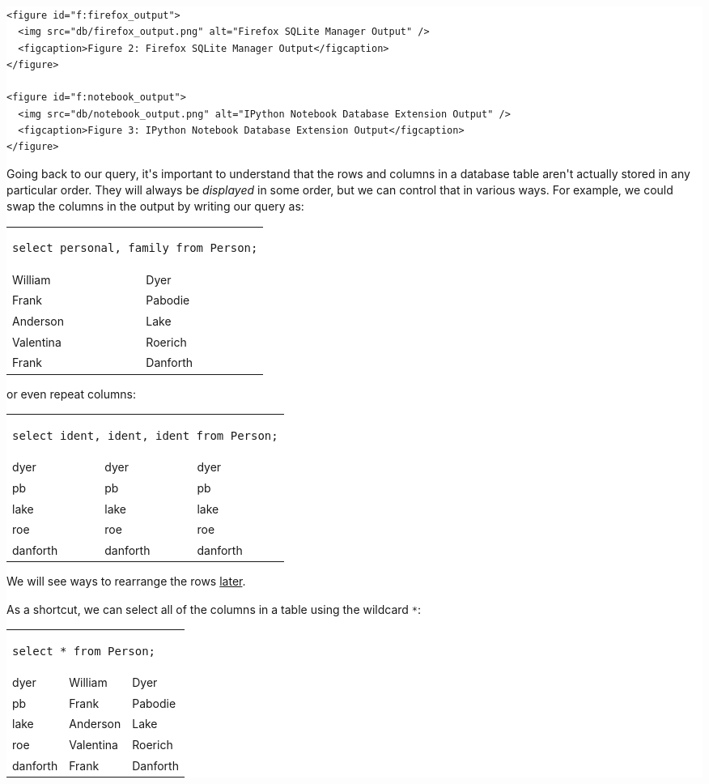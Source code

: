     <figure id="f:firefox_output">
      <img src="db/firefox_output.png" alt="Firefox SQLite Manager Output" />
      <figcaption>Figure 2: Firefox SQLite Manager Output</figcaption>
    </figure>

    <figure id="f:notebook_output">
      <img src="db/notebook_output.png" alt="IPython Notebook Database Extension Output" />
      <figcaption>Figure 3: IPython Notebook Database Extension Output</figcaption>
    </figure>

</div>

Going back to our query,
it's important to understand that
the rows and columns in a database table aren't actually stored in any particular order.
They will always be *displayed* in some order,
but we can control that in various ways.
For example,
we could swap the columns in the output by writing our query as:
  
  <table class="db">
    <tr>
      <td colspan="2">
<pre>select personal, family from Person;</pre>
      </td>
    </tr>
    <tr><td>William</td><td>Dyer</td></tr>
    <tr><td>Frank</td><td>Pabodie</td></tr>
    <tr><td>Anderson</td><td>Lake</td></tr>
    <tr><td>Valentina</td><td>Roerich</td></tr>
    <tr><td>Frank</td><td>Danforth</td></tr>
  </table>

or even repeat columns:
  
  <table class="db">
    <tr>
      <td colspan="3">
<pre>select ident, ident, ident from Person;</pre>
      </td>
    </tr>
    <tr><td>dyer</td><td>dyer</td><td>dyer</td></tr>
    <tr><td>pb</td><td>pb</td><td>pb</td></tr>
    <tr><td>lake</td><td>lake</td><td>lake</td></tr>
    <tr><td>roe</td><td>roe</td><td>roe</td></tr>
    <tr><td>danforth</td><td>danforth</td><td>danforth</td></tr>
  </table>

We will see ways to rearrange the rows <a href="#s:sort">later</a>.
  
As a shortcut, we can select all of the columns in a table
using the wildcard `*`:
  
  <table class="db">
    <tr>
      <td colspan="3">
<pre>select * from Person;</pre>
      </td>
    </tr>
    <tr><td>dyer</td><td>William</td><td>Dyer</td></tr>
    <tr><td>pb</td><td>Frank</td><td>Pabodie</td></tr>
    <tr><td>lake</td><td>Anderson</td><td>Lake</td></tr>
    <tr><td>roe</td><td>Valentina</td><td>Roerich</td></tr>
    <tr><td>danforth</td><td>Frank</td><td>Danforth</td></tr>
  </table>
